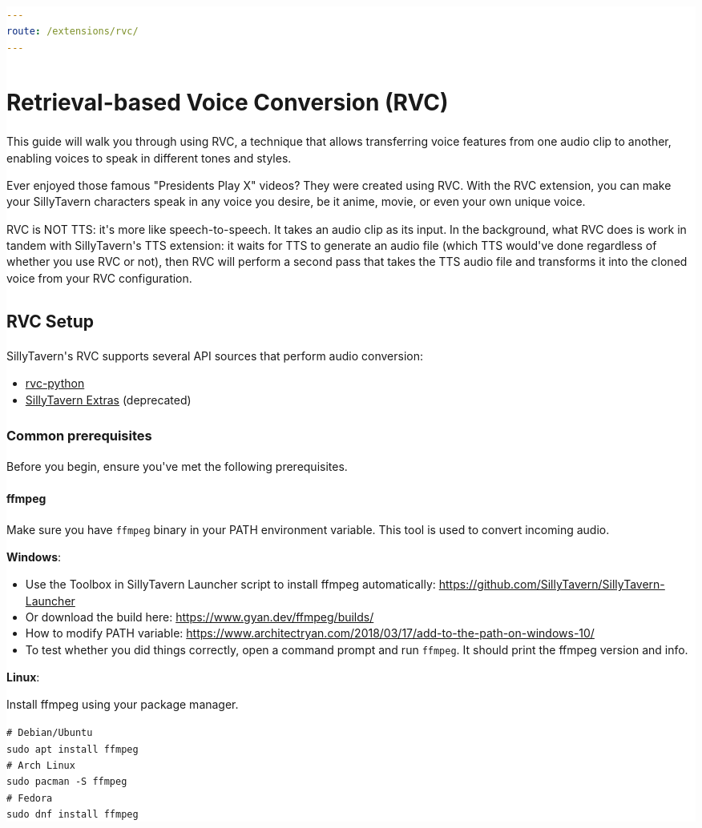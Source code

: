 ```yaml
---
route: /extensions/rvc/
---
```


# Retrieval-based Voice Conversion (RVC)

This guide will walk you through using RVC, a technique that allows transferring voice features from one audio clip to another, enabling voices to speak in different tones and styles.

Ever enjoyed those famous "Presidents Play X" videos? They were created using RVC. With the RVC extension, you can make your SillyTavern characters speak in any voice you desire, be it anime, movie, or even your own unique voice.

RVC is NOT TTS: it's more like speech-to-speech. It takes an audio clip as its input. In the background, what RVC does is work in tandem with SillyTavern's TTS extension: it waits for TTS to generate an audio file (which TTS would've done regardless of whether you use RVC or not), then RVC will perform a second pass that takes the TTS audio file and transforms it into the cloned voice from your RVC configuration.

## RVC Setup

SillyTavern's RVC supports several API sources that perform audio conversion:

* [rvc-python](https://github.com/daswer123/rvc-python)
* [SillyTavern Extras](https://github.com/SillyTavern/SillyTavern-Extras) (deprecated)

### Common prerequisites

Before you begin, ensure you've met the following prerequisites.

#### ffmpeg

Make sure you have `ffmpeg` binary in your PATH environment variable. This tool is used to convert incoming audio.

**Windows**:

* Use the Toolbox in SillyTavern Launcher script to install ffmpeg automatically: <https://github.com/SillyTavern/SillyTavern-Launcher>
* Or download the build here: <https://www.gyan.dev/ffmpeg/builds/>
* How to modify PATH variable: <https://www.architectryan.com/2018/03/17/add-to-the-path-on-windows-10/>
* To test whether you did things correctly, open a command prompt and run ```ffmpeg```. It should print the ffmpeg version and info.

**Linux**:

Install ffmpeg using your package manager.

```shell
# Debian/Ubuntu
sudo apt install ffmpeg
# Arch Linux
sudo pacman -S ffmpeg
# Fedora
sudo dnf install ffmpeg
```
